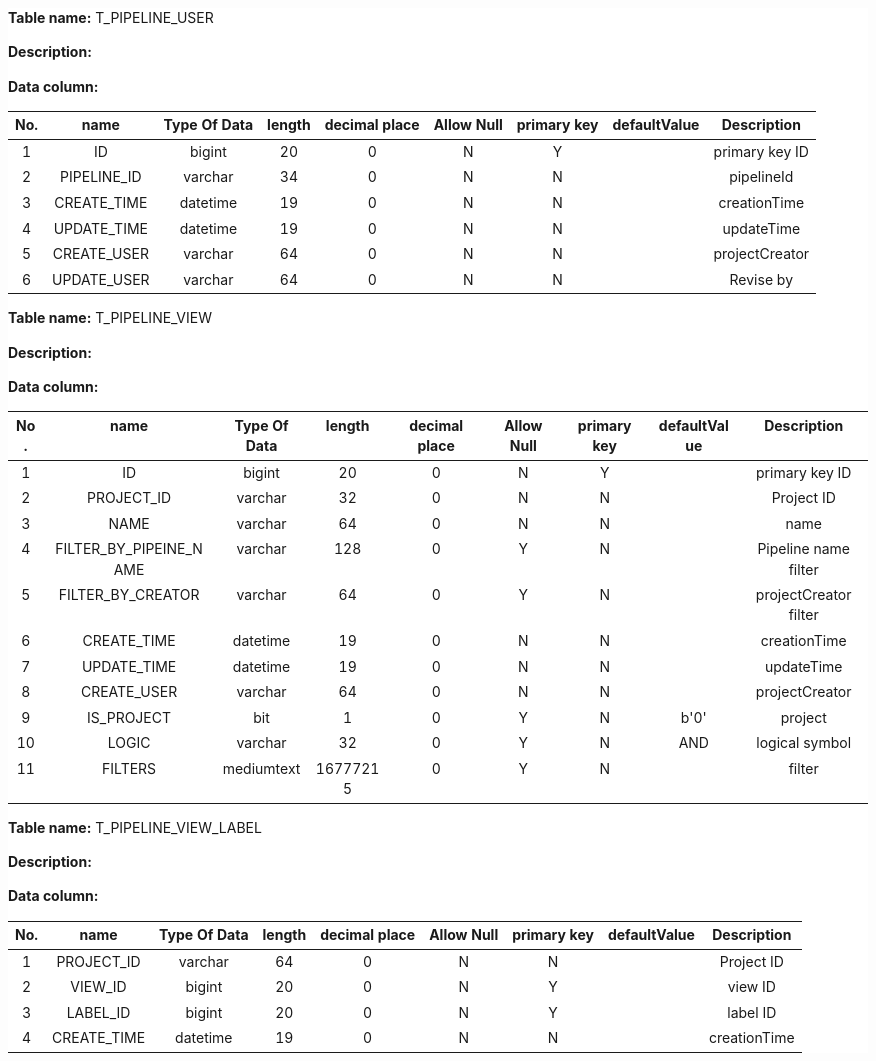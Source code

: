 **Table name:** T\_PIPELINE\_USER 

**Description:** 

**Data column:** 

|  No. |      name      |   Type Of Data   |  length | decimal place | Allow Null |   primary key  | defaultValue |   Description  | 
| :-: | :----------: | :------: | :-: | :-: | :--: | :-: | :-: | :---: | 
|  1  |      ID      |  bigint  |  20 |  0  |   N  |  Y  |     |   primary key ID | 
|  2  | PIPELINE\_ID |  varchar |  34 |  0  |   N  |  N  |     | pipelineId| 
|  3  | CREATE\_TIME | datetime |  19 |  0  |   N  |  N  |     |  creationTime| 
|  4  | UPDATE\_TIME | datetime |  19 |  0  |   N  |  N  |     |  updateTime| 
|  5  | CREATE\_USER |  varchar |  64 |  0  |   N  |  N  |     |  projectCreator| 
|  6  | UPDATE\_USER |  varchar |  64 |  0  |   N  |  N  |     |  Revise by| 
**Table name:** T\_PIPELINE\_VIEW

**Description:** 

**Data column:** 

|  No. |             name            |    Type Of Data    |    length    | decimal place | Allow Null |   primary key  |  defaultValue |    Description    | 
| :-: | :-----------------------: | :--------: | :------: | :-: | :--: | :-: | :--: | :------: | 
|  1  |             ID            |   bigint   |    20    |  0  |   N  |  Y  |      |    primary key ID   | 
|  2  |        PROJECT\_ID        |   varchar  |    32    |  0  |   N  |  N  |      |   Project ID   | 
|  3  |            NAME           |   varchar  |    64    |  0  |   N  |  N  |      |    name    | 
|  4  | FILTER\_BY\_PIPEINE\_NAME |   varchar  |    128   |  0  |   Y  |  N  |      | Pipeline name filter| 
|  5  |    FILTER\_BY\_CREATOR    |   varchar  |    64    |  0  |   Y  |  N  |      |  projectCreator filter| 
|  6  |        CREATE\_TIME       |  datetime  |    19    |  0  |   N  |  N  |      |   creationTime   | 
|  7  |        UPDATE\_TIME       |  datetime  |    19    |  0  |   N  |  N  |      |   updateTime   | 
|  8  |        CREATE\_USER       |   varchar  |    64    |  0  |   N  |  N  |      |    projectCreator   | 
|  9  |        IS\_PROJECT        |     bit    |     1    |  0  |   Y  |  N  | b'0' |   project   | 
|  10 |           LOGIC           |   varchar  |    32    |  0  |   Y  |  N  |  AND |    logical symbol   | 
|  11 |          FILTERS          | mediumtext | 16777215 |  0  |   Y  |  N  |      |    filter   | 

**Table name:** T\_PIPELINE\_VIEW\_LABEL 

**Description:** 

**Data column:** 

|  No. |      name      |   Type Of Data   |  length | decimal place | Allow Null |   primary key  | defaultValue |  Description  | 
| :-: | :----------: | :------: | :-: | :-: | :--: | :-: | :-: | :--: | 
|  1  |  PROJECT\_ID |  varchar |  64 |  0  |   N  |  N  |     | Project ID| 
|  2  |   VIEW\_ID   |  bigint  |  20 |  0  |   N  |  Y  |     | view ID| 
|  3  |   LABEL\_ID  |  bigint  |  20 |  0  |   N  |  Y  |     | label ID| 
|  4  | CREATE\_TIME | datetime |  19 |  0  |   N  |  N  |     | creationTime| 
